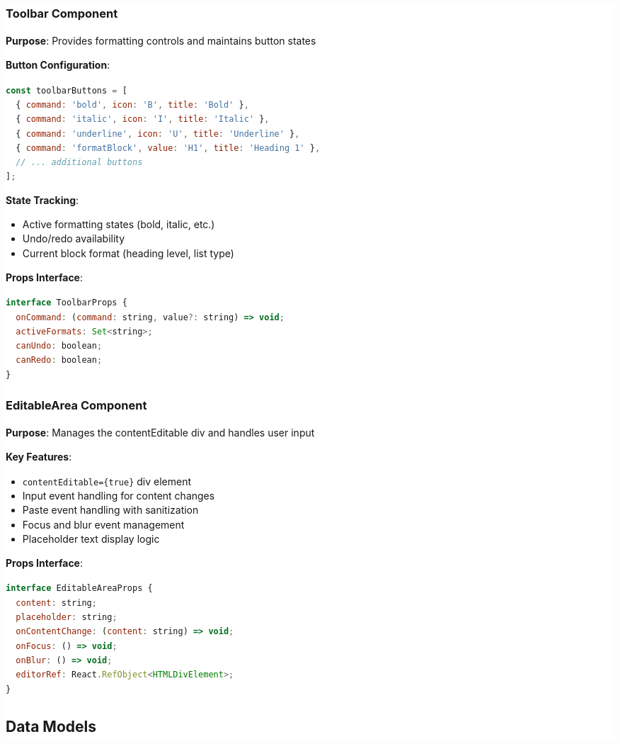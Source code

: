 ### Toolbar Component
**Purpose**: Provides formatting controls and maintains button states

**Button Configuration**:
```javascript
const toolbarButtons = [
  { command: 'bold', icon: 'B', title: 'Bold' },
  { command: 'italic', icon: 'I', title: 'Italic' },
  { command: 'underline', icon: 'U', title: 'Underline' },
  { command: 'formatBlock', value: 'H1', title: 'Heading 1' },
  // ... additional buttons
];
```

**State Tracking**:
- Active formatting states (bold, italic, etc.)
- Undo/redo availability
- Current block format (heading level, list type)

**Props Interface**:
```javascript
interface ToolbarProps {
  onCommand: (command: string, value?: string) => void;
  activeFormats: Set<string>;
  canUndo: boolean;
  canRedo: boolean;
}
```

### EditableArea Component
**Purpose**: Manages the contentEditable div and handles user input

**Key Features**:
- `contentEditable={true}` div element
- Input event handling for content changes
- Paste event handling with sanitization
- Focus and blur event management
- Placeholder text display logic

**Props Interface**:
```javascript
interface EditableAreaProps {
  content: string;
  placeholder: string;
  onContentChange: (content: string) => void;
  onFocus: () => void;
  onBlur: () => void;
  editorRef: React.RefObject<HTMLDivElement>;
}
```

## Data Models
